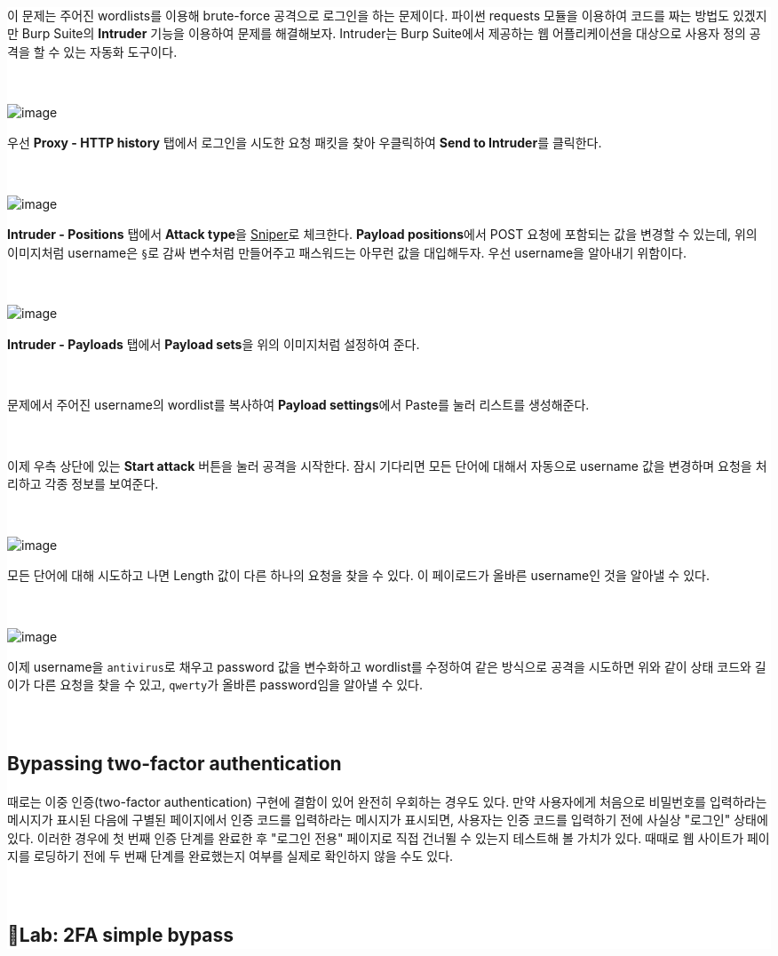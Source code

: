 이 문제는 주어진 wordlists를 이용해 brute-force 공격으로 로그인을 하는 문제이다. 파이썬 requests 모듈을 이용하여 코드를 짜는 방법도 있겠지만 Burp Suite의 **Intruder** 기능을 이용하여 문제를 해결해보자. Intruder는 Burp Suite에서 제공하는 웹 어플리케이션을 대상으로 사용자 정의 공격을 할 수 있는 자동화 도구이다.

<br>

![image](https://github.com/1unaram/1unaram.github.io/assets/37824335/24feb153-5c41-4a8b-9739-345fe92ca82f)

우선 **Proxy - HTTP history** 탭에서 로그인을 시도한 요청 패킷을 찾아 우클릭하여 **Send to Intruder**를 클릭한다.

<br>

![image](https://github.com/1unaram/1unaram.github.io/assets/37824335/0dae99bc-4be8-4deb-9d46-980aae2650e5)

**Intruder - Positions** 탭에서 **Attack type**을 <u>Sniper</u>로 체크한다. **Payload positions**에서 POST 요청에 포함되는 값을 변경할 수 있는데, 위의 이미지처럼 username은 `§`로 감싸 변수처럼 만들어주고 패스워드는 아무런 값을 대입해두자. 우선 username을 알아내기 위함이다.

<br>

![image](https://github.com/1unaram/1unaram.github.io/assets/37824335/6ccaf7a3-abd6-493b-9cad-0f9c1712df8e)

**Intruder - Payloads** 탭에서 **Payload sets**을 위의 이미지처럼 설정하여 준다.

<br>

문제에서 주어진 username의 wordlist를 복사하여 **Payload settings**에서 Paste를 눌러 리스트를 생성해준다.

<br>

이제 우측 상단에 있는 **Start attack** 버튼을 눌러 공격을 시작한다. 잠시 기다리면 모든 단어에 대해서 자동으로 username 값을 변경하며 요청을 처리하고 각종 정보를 보여준다.

<br>

![image](https://github.com/1unaram/1unaram.github.io/assets/37824335/5b676151-78a5-4c72-8c7c-4d4f2012756a)

모든 단어에 대해 시도하고 나면 Length 값이 다른 하나의 요청을 찾을 수 있다. 이 페이로드가 올바른 username인 것을 알아낼 수 있다.

<br>

![image](https://github.com/1unaram/1unaram.github.io/assets/37824335/20b550ab-3afd-4b64-b399-d326401db14e)

이제 username을 `antivirus`로 채우고 password 값을 변수화하고 wordlist를 수정하여 같은 방식으로 공격을 시도하면 위와 같이 상태 코드와 길이가 다른 요청을 찾을 수 있고, `qwerty`가 올바른 password임을 알아낼 수 있다.

<br>

## Bypassing two-factor authentication

때로는 이중 인증(two-factor authentication) 구현에 결함이 있어 완전히 우회하는 경우도 있다. 만약 사용자에게 처음으로 비밀번호를 입력하라는 메시지가 표시된 다음에 구별된 페이지에서 인증 코드를 입력하라는 메시지가 표시되면, 사용자는 인증 코드를 입력하기 전에 사실상 "로그인" 상태에 있다. 이러한 경우에 첫 번째 인증 단계를 완료한 후 "로그인 전용" 페이지로 직접 건너뛸 수 있는지 테스트해 볼 가치가 있다. 때때로 웹 사이트가 페이지를 로딩하기 전에 두 번째 단계를 완료했는지 여부를 실제로 확인하지 않을 수도 있다.

<br>

## 🚩Lab: 2FA simple bypass
